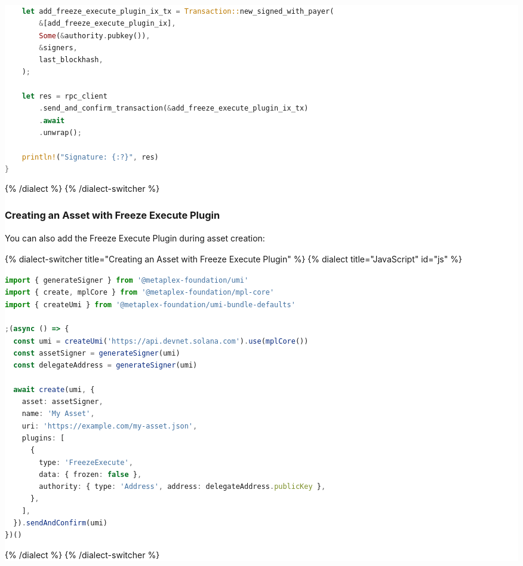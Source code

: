 ```rust
    let add_freeze_execute_plugin_ix_tx = Transaction::new_signed_with_payer(
        &[add_freeze_execute_plugin_ix],
        Some(&authority.pubkey()),
        &signers,
        last_blockhash,
    );

    let res = rpc_client
        .send_and_confirm_transaction(&add_freeze_execute_plugin_ix_tx)
        .await
        .unwrap();

    println!("Signature: {:?}", res)
}
```

{% /dialect %}
{% /dialect-switcher %}

### Creating an Asset with Freeze Execute Plugin

You can also add the Freeze Execute Plugin during asset creation:

{% dialect-switcher title="Creating an Asset with Freeze Execute Plugin" %}
{% dialect title="JavaScript" id="js" %}

```ts
import { generateSigner } from '@metaplex-foundation/umi'
import { create, mplCore } from '@metaplex-foundation/mpl-core'
import { createUmi } from '@metaplex-foundation/umi-bundle-defaults'

;(async () => {
  const umi = createUmi('https://api.devnet.solana.com').use(mplCore())
  const assetSigner = generateSigner(umi)
  const delegateAddress = generateSigner(umi)

  await create(umi, {
    asset: assetSigner,
    name: 'My Asset',
    uri: 'https://example.com/my-asset.json',
    plugins: [
      {
        type: 'FreezeExecute',
        data: { frozen: false },
        authority: { type: 'Address', address: delegateAddress.publicKey },
      },
    ],
  }).sendAndConfirm(umi)
})()
```

{% /dialect %}
{% /dialect-switcher %}

